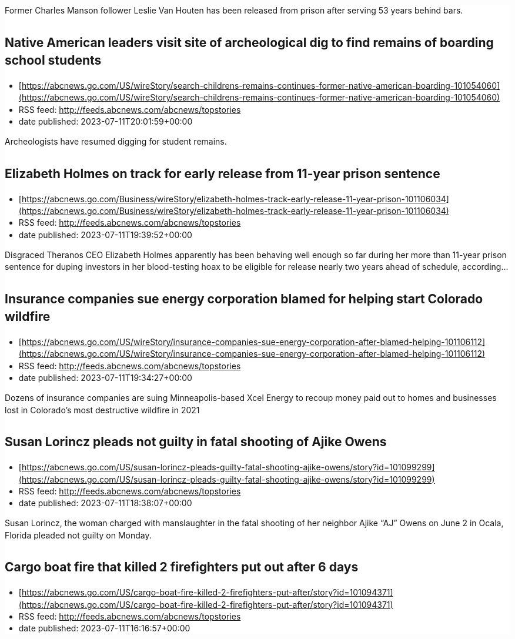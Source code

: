 Former Charles Manson follower Leslie Van Houten has been released from prison after serving 53 years behind bars.

## Native American leaders visit site of archeological dig to find remains of boarding school students
 - [https://abcnews.go.com/US/wireStory/search-childrens-remains-continues-former-native-american-boarding-101054060](https://abcnews.go.com/US/wireStory/search-childrens-remains-continues-former-native-american-boarding-101054060)
 - RSS feed: http://feeds.abcnews.com/abcnews/topstories
 - date published: 2023-07-11T20:01:59+00:00

Archeologists have resumed digging for student remains.

## Elizabeth Holmes on track for early release from 11-year prison sentence
 - [https://abcnews.go.com/Business/wireStory/elizabeth-holmes-track-early-release-11-year-prison-101106034](https://abcnews.go.com/Business/wireStory/elizabeth-holmes-track-early-release-11-year-prison-101106034)
 - RSS feed: http://feeds.abcnews.com/abcnews/topstories
 - date published: 2023-07-11T19:39:52+00:00

Disgraced Theranos CEO Elizabeth Holmes apparently has been behaving well enough so far during her more than 11-year prison sentence for duping investors in her blood-testing hoax to be eligible for release nearly two years ahead of schedule, according...

## Insurance companies sue energy corporation blamed for helping start Colorado wildfire
 - [https://abcnews.go.com/US/wireStory/insurance-companies-sue-energy-corporation-after-blamed-helping-101106112](https://abcnews.go.com/US/wireStory/insurance-companies-sue-energy-corporation-after-blamed-helping-101106112)
 - RSS feed: http://feeds.abcnews.com/abcnews/topstories
 - date published: 2023-07-11T19:34:27+00:00

Dozens of insurance companies are suing Minneapolis-based Xcel Energy to recoup money paid out to homes and businesses lost in Colorado&rsquo;s most destructive wildfire in 2021

## Susan Lorincz pleads not guilty in fatal shooting of Ajike Owens
 - [https://abcnews.go.com/US/susan-lorincz-pleads-guilty-fatal-shooting-ajike-owens/story?id=101099299](https://abcnews.go.com/US/susan-lorincz-pleads-guilty-fatal-shooting-ajike-owens/story?id=101099299)
 - RSS feed: http://feeds.abcnews.com/abcnews/topstories
 - date published: 2023-07-11T18:38:07+00:00

Susan Lorincz, the woman charged with manslaughter in the fatal shooting of her neighbor Ajike “AJ” Owens on June 2 in Ocala, Florida pleaded not guilty on Monday.

## Cargo boat fire that killed 2 firefighters put out after 6 days
 - [https://abcnews.go.com/US/cargo-boat-fire-killed-2-firefighters-put-after/story?id=101094371](https://abcnews.go.com/US/cargo-boat-fire-killed-2-firefighters-put-after/story?id=101094371)
 - RSS feed: http://feeds.abcnews.com/abcnews/topstories
 - date published: 2023-07-11T16:16:57+00:00
